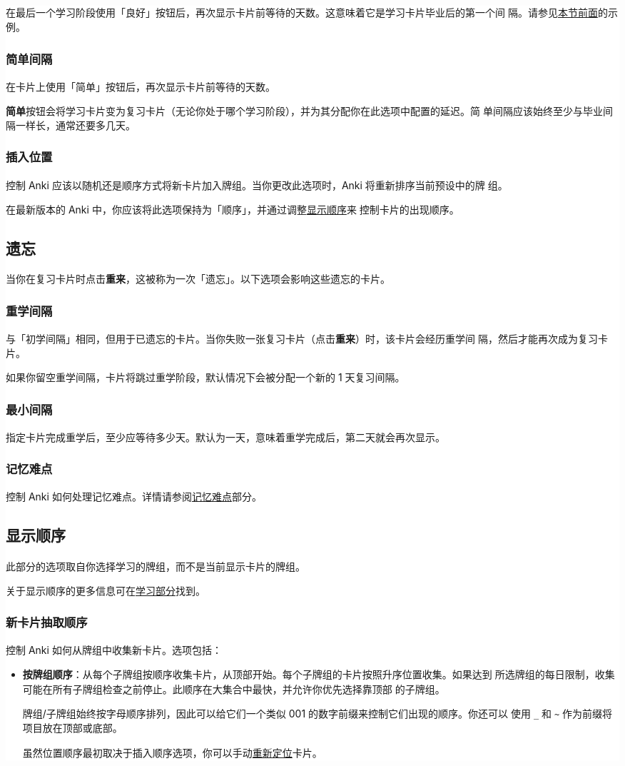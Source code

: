 在最后一个学习阶段使用「良好」按钮后，再次显示卡片前等待的天数。这意味着它是学习卡片毕业后的第一个间
隔。请参见[本节前面](deck-options.md#初学间隔)的示例。

### 简单间隔

在卡片上使用「简单」按钮后，再次显示卡片前等待的天数。

**简单**按钮会将学习卡片变为复习卡片（无论你处于哪个学习阶段），并为其分配你在此选项中配置的延迟。简
单间隔应该始终至少与毕业间隔一样长，通常还要多几天。

### 插入位置

控制 Anki 应该以随机还是顺序方式将新卡片加入牌组。当你更改此选项时，Anki 将重新排序当前预设中的牌
组。

在最新版本的 Anki 中，你应该将此选项保持为「顺序」，并通过调整[显示顺序](deck-options.md#显示顺序)来
控制卡片的出现顺序。

## 遗忘

当你在复习卡片时点击**重来**，这被称为一次「遗忘」。以下选项会影响这些遗忘的卡片。

### 重学间隔

与「初学间隔」相同，但用于已遗忘的卡片。当你失败一张复习卡片（点击**重来**）时，该卡片会经历重学间
隔，然后才能再次成为复习卡片。

如果你留空重学间隔，卡片将跳过重学阶段，默认情况下会被分配一个新的 1 天复习间隔。

### 最小间隔

指定卡片完成重学后，至少应等待多少天。默认为一天，意味着重学完成后，第二天就会再次显示。

### 记忆难点

控制 Anki 如何处理记忆难点。详情请参阅[记忆难点](leeches.md)部分。

## 显示顺序

此部分的选项取自你选择学习的牌组，而不是当前显示卡片的牌组。

关于显示顺序的更多信息可在[学习部分](studying.md#显示顺序)找到。

### 新卡片抽取顺序

控制 Anki 如何从牌组中收集新卡片。选项包括：

- **按牌组顺序**：从每个子牌组按顺序收集卡片，从顶部开始。每个子牌组的卡片按照升序位置收集。如果达到
  所选牌组的每日限制，收集可能在所有子牌组检查之前停止。此顺序在大集合中最快，并允许你优先选择靠顶部
  的子牌组。

  牌组/子牌组始终按字母顺序排列，因此可以给它们一个类似 001 的数字前缀来控制它们出现的顺序。你还可以
  使用 `_` 和 `~` 作为前缀将项目放在顶部或底部。

  虽然位置顺序最初取决于插入顺序选项，你可以手动[重新定位](./browsing.md#cards)卡片。
